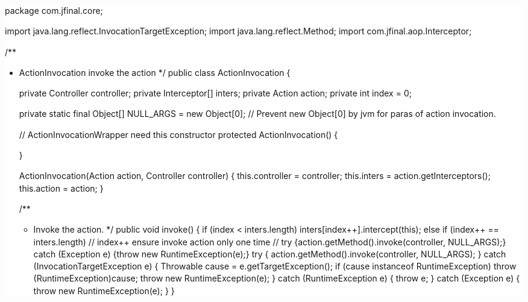 package com.jfinal.core;

import java.lang.reflect.InvocationTargetException;
import java.lang.reflect.Method;
import com.jfinal.aop.Interceptor;

/**
 * ActionInvocation invoke the action
 */
public class ActionInvocation {
	
	private Controller controller;
	private Interceptor[] inters;
	private Action action;
	private int index = 0;
	
	private static final Object[] NULL_ARGS = new Object[0];	// Prevent new Object[0] by jvm for paras of action invocation.
	
	// ActionInvocationWrapper need this constructor
	protected ActionInvocation() {
		
	}
	
	ActionInvocation(Action action, Controller controller) {
		this.controller = controller;
		this.inters = action.getInterceptors();
		this.action = action;
	}
	
	/**
	 * Invoke the action.
	 */
	public void invoke() {
		if (index < inters.length)
			inters[index++].intercept(this);
		else if (index++ == inters.length)	// index++ ensure invoke action only one time
			// try {action.getMethod().invoke(controller, NULL_ARGS);} catch (Exception e) {throw new RuntimeException(e);}
			try {
				action.getMethod().invoke(controller, NULL_ARGS);
			}
			catch (InvocationTargetException e) {
				Throwable cause = e.getTargetException();
				if (cause instanceof RuntimeException)
					throw (RuntimeException)cause;
				throw new RuntimeException(e);
			}
			catch (RuntimeException e) {
				throw e;
			}
			catch (Exception e) {
				throw new RuntimeException(e);
			}
	}
	